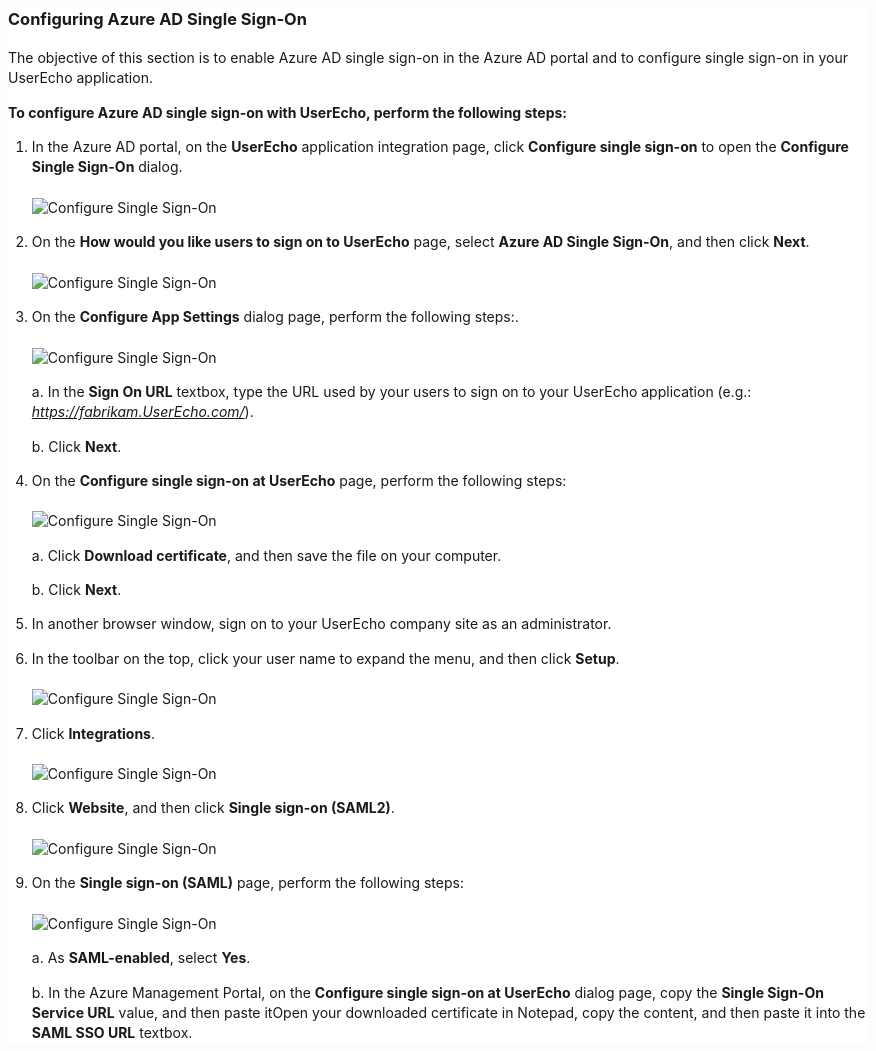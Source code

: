 ### Configuring Azure AD Single Sign-On

The objective of this section is to enable Azure AD single sign-on in the Azure AD portal and to configure single sign-on in your UserEcho application. 




**To configure Azure AD single sign-on with UserEcho, perform the following steps:**

1. In the Azure AD portal, on the **UserEcho** application integration page, click **Configure single sign-on** to open the **Configure Single Sign-On**  dialog.
<br><br> ![Configure Single Sign-On][6] <br>

2. On the **How would you like users to sign on to UserEcho** page, select **Azure AD Single Sign-On**, and then click **Next**.
<br><br> ![Configure Single Sign-On](./media/active-directory-saas-userecho-tutorial/tutorial_userecho_03.png) <br>

3. On the **Configure App Settings** dialog page, perform the following steps:.
<br><br>![Configure Single Sign-On](./media/active-directory-saas-userecho-tutorial/tutorial_userecho_04.png) <br>

    a. In the **Sign On URL** textbox, type the URL used by your users to sign on to your UserEcho application (e.g.: *https://fabrikam.UserEcho.com/*).

    b. Click **Next**.
 
 
4. On the **Configure single sign-on at UserEcho** page, perform the following steps:
<br><br>![Configure Single Sign-On](./media/active-directory-saas-userecho-tutorial/tutorial_userecho_05.png) <br>

    a. Click **Download certificate**, and then save the file on your computer.

    b. Click **Next**.


1. In another browser window, sign on to your UserEcho company site as an administrator.

1. In the toolbar on the top, click your user name to expand the menu, and then click **Setup**.
<br><br>![Configure Single Sign-On](./media/active-directory-saas-userecho-tutorial/tutorial_userecho_06.png) <br>

1. Click **Integrations**.
<br><br>![Configure Single Sign-On](./media/active-directory-saas-userecho-tutorial/tutorial_userecho_07.png) <br>


1. Click **Website**, and then click **Single sign-on (SAML2)**.
<br><br>![Configure Single Sign-On](./media/active-directory-saas-userecho-tutorial/tutorial_userecho_08.png) <br>


1. On the **Single sign-on (SAML)** page, perform the following steps:
<br><br>![Configure Single Sign-On](./media/active-directory-saas-userecho-tutorial/tutorial_userecho_09.png) <br>

    a. As **SAML-enabled**, select **Yes**. 

    b. In the Azure Management Portal, on the **Configure single sign-on at UserEcho** dialog page, copy the **Single Sign-On Service URL** value, and then paste itOpen your downloaded certificate in Notepad, copy the content, and then paste it into the **SAML SSO URL** textbox. 


[1]: ./media/active-directory-saas-userecho-tutorial/tutorial_general_01.png
[2]: ./media/active-directory-saas-userecho-tutorial/tutorial_general_02.png
[3]: ./media/active-directory-saas-userecho-tutorial/tutorial_general_03.png
[4]: ./media/active-directory-saas-userecho-tutorial/tutorial_general_04.png
[6]: ./media/active-directory-saas-userecho-tutorial/tutorial_general_05.png
[10]: ./media/active-directory-saas-userecho-tutorial/tutorial_general_06.png
[11]: ./media/active-directory-saas-userecho-tutorial/tutorial_general_07.png
[20]: ./media/active-directory-saas-userecho-tutorial/tutorial_general_100.png
[200]: ./media/active-directory-saas-userecho-tutorial/tutorial_general_200.png
[201]: ./media/active-directory-saas-userecho-tutorial/tutorial_general_201.png
[203]: ./media/active-directory-saas-userecho-tutorial/tutorial_general_203.png
[204]: ./media/active-directory-saas-userecho-tutorial/tutorial_general_204.png
[205]: ./media/active-directory-saas-userecho-tutorial/tutorial_general_205.png